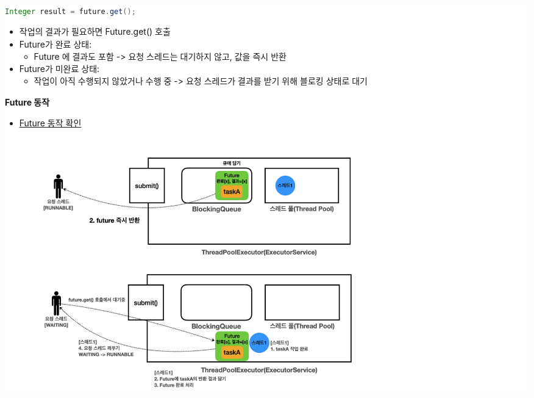 ```java
Integer result = future.get();
```
- 작업의 결과가 필요하면 Future.get() 호출
- Future가 완료 상태:
  - Future 에 결과도 포함 -> 요청 스레드는 대기하지 않고, 값을 즉시 반환
- Future가 미완료 상태:
  - 작업이 아직 수행되지 않았거나 수행 중 -> 요청 스레드가 결과를 받기 위해 블로킹 상태로 대기

**Future 동작**
- [Future 동작 확인](https://github.com/jihunparkme/inflearn-java-adv1/commit/9ba88d6bd7b37a1fa20a880d612e7a31451fe70e)

  <p align="left" width="150%">
      <img src="../../.gitbook/assets/java-adv/future-1.png" width="70%">
      <img src="../../.gitbook/assets/java-adv/future-1-5.png" width="70%">